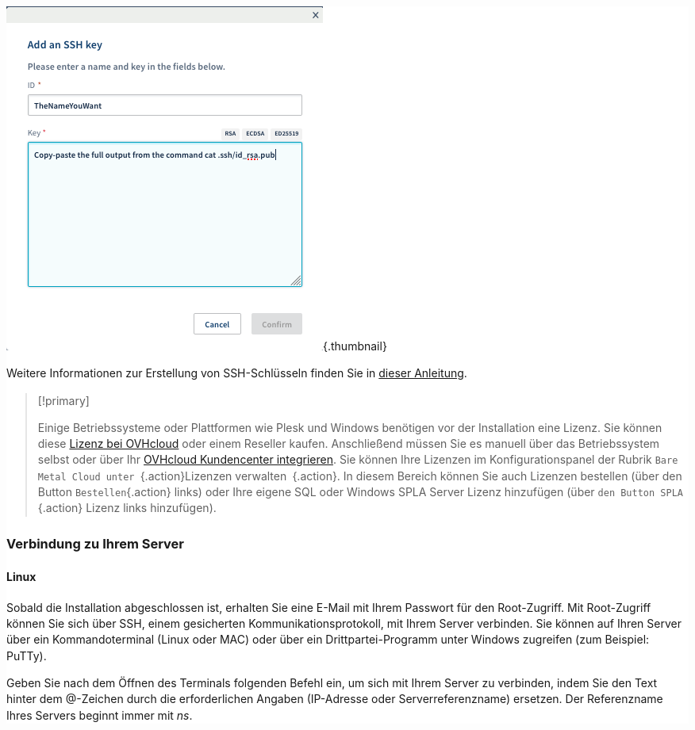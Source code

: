 ![Partitionskonfiguration personalisieren](images/SSH_12.png){.thumbnail}

Weitere Informationen zur Erstellung von SSH-Schlüsseln finden Sie in [dieser Anleitung](https://docs.ovh.com/de/public-cloud/create-ssh-keys/).


> [!primary]
>
> Einige Betriebssysteme oder Plattformen wie Plesk und Windows benötigen vor der Installation eine Lizenz. Sie können diese [Lizenz bei OVHcloud](https://www.ovhcloud.com/de/bare-metal/os/) oder einem Reseller kaufen. Anschließend müssen Sie es manuell über das Betriebssystem selbst oder über Ihr [OVHcloud Kundencenter integrieren](https://www.ovh.com/auth/?action=gotomanager). Sie können Ihre Lizenzen im Konfigurationspanel der Rubrik `Bare Metal Cloud unter `{.action}Lizenzen verwalten` `{.action}. In diesem Bereich können Sie auch Lizenzen bestellen (über den Button `Bestellen`{.action} links) oder Ihre eigene SQL oder Windows SPLA Server Lizenz hinzufügen (über `den Button SPLA`{.action} Lizenz links hinzufügen).
>

### Verbindung zu Ihrem Server

#### Linux

Sobald die Installation abgeschlossen ist, erhalten Sie eine E-Mail mit Ihrem Passwort für den Root-Zugriff. Mit Root-Zugriff können Sie sich über SSH, einem gesicherten Kommunikationsprotokoll, mit Ihrem Server verbinden. Sie können auf Ihren Server über ein Kommandoterminal (Linux oder MAC) oder über ein Drittpartei-Programm unter Windows zugreifen (zum Beispiel: PuTTy).

Geben Sie nach dem Öffnen des Terminals folgenden Befehl ein, um sich mit Ihrem Server zu verbinden, indem Sie den Text hinter dem @-Zeichen durch die erforderlichen Angaben (IP-Adresse oder Serverreferenzname) ersetzen. Der Referenzname Ihres Servers beginnt immer mit *ns*.
